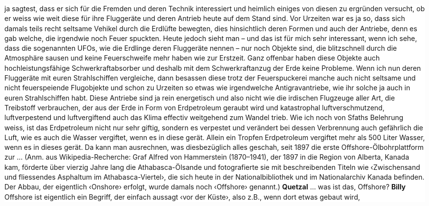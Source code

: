 ja sagtest, dass er sich für die Fremden und deren Technik interessiert und heimlich einiges von diesen zu ergründen versucht, ob er weiss wie weit diese für ihre Fluggeräte und deren Antrieb heute auf dem Stand sind. Vor Urzeiten war es ja so, dass sich damals teils recht seltsame Vehikel durch die Erdlüfte bewegten, dies hinsichtlich deren Formen und auch der Antriebe, denn es gab welche, die irgendwie noch Feuer spuckten. Heute jedoch sieht man – und das ist für mich sehr interessant, wenn ich sehe, dass die sogenannten UFOs, wie die Erdlinge deren Fluggeräte nennen – nur noch Objekte sind, die blitzschnell durch die Atmosphäre sausen und keine Feuerschweife mehr haben wie zur Erstzeit. Ganz offenbar haben diese Objekte auch hochleistungsfähige Schwerkraftabsorber und deshalb mit dem Schwerkraftanzug der Erde keine Probleme. Wenn ich nun deren Fluggeräte mit euren Strahlschiffen vergleiche, dann besassen diese trotz der Feuerspuckerei manche auch nicht seltsame und nicht feuerspeiende Flugobjekte und schon zu Urzeiten so etwas wie irgendwelche Antigravantriebe, wie ihr solche ja auch in euren Strahlschiffen habt. Diese Antriebe sind ja rein energetisch und also nicht wie die irdischen Flugzeuge aller Art, die Treibstoff verbrauchen, der aus der Erde in Form von Erdpetroleum geraubt wird und katastrophal luftverschmutzend, luftverpestend und luftvergiftend auch das Klima effectiv weitgehend zum Wandel trieb. Wie ich noch von Sfaths Belehrung weiss, ist das Erdpetroleum nicht nur sehr giftig, sondern es verpestet und verändert bei dessen Verbrennung auch gefährlich die Luft, wie es auch die Wasser vergiftet, wenn es in diese gerät. Allein ein Tropfen Erdpetroleum vergiftet mehr als 500 Liter Wasser, wenn es in dieses gerät. Da kann man ausrechnen, was diesbezüglich alles geschah, seit 1897 die erste Offshore-Ölbohrplattform zur … (Anm. aus Wikipedia-Recherche: Graf Alfred von Hammerstein (1870–1941), der 1897 in die Region von Alberta, Kanada kam, förderte über vierzig Jahre lang die Athabasca-Ölsande und fotografierte sie mit beschreibenden Titeln wie ‹Zwischensand und fliessendes Asphaltum im Athabasca-Viertel›, die sich heute in der Nationalbibliothek und im Nationalarchiv Kanada befinden. Der Abbau, der eigentlich ‹Onshore› erfolgt, wurde damals noch ‹Offshore› genannt.)
**Quetzal** … was ist das, Offshore?
**Billy** Offshore ist eigentlich ein Begriff, der einfach aussagt ‹vor der Küste›, also z.B., wenn dort etwas gebaut wird,